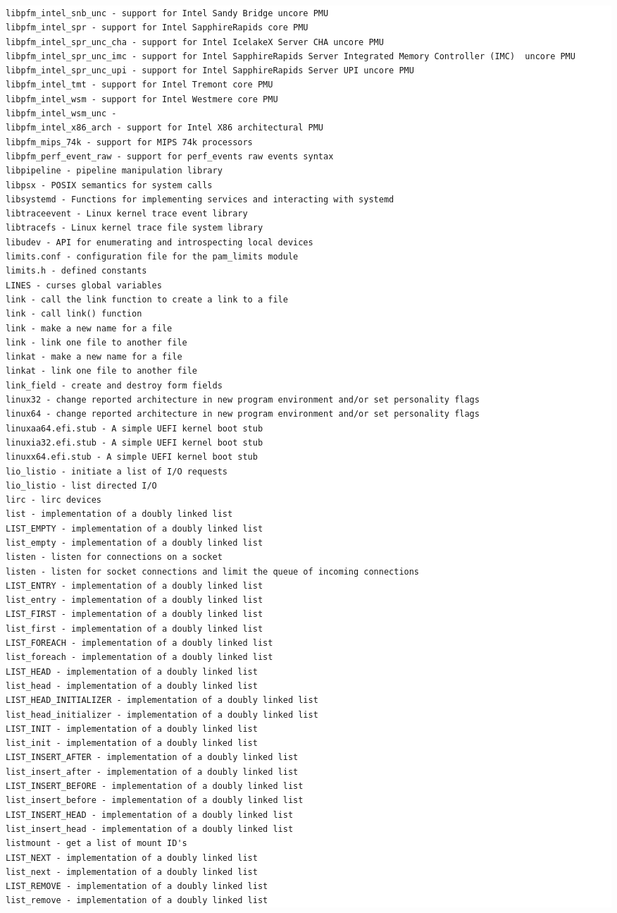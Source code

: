     libpfm_intel_snb_unc - support for Intel Sandy Bridge uncore PMU
    libpfm_intel_spr - support for Intel SapphireRapids core PMU
    libpfm_intel_spr_unc_cha - support for Intel IcelakeX Server CHA uncore PMU
    libpfm_intel_spr_unc_imc - support for Intel SapphireRapids Server Integrated Memory Controller (IMC)  uncore PMU
    libpfm_intel_spr_unc_upi - support for Intel SapphireRapids Server UPI uncore PMU
    libpfm_intel_tmt - support for Intel Tremont core PMU
    libpfm_intel_wsm - support for Intel Westmere core PMU
    libpfm_intel_wsm_unc - 
    libpfm_intel_x86_arch - support for Intel X86 architectural PMU
    libpfm_mips_74k - support for MIPS 74k processors
    libpfm_perf_event_raw - support for perf_events raw events syntax
    libpipeline - pipeline manipulation library
    libpsx - POSIX semantics for system calls
    libsystemd - Functions for implementing services and interacting with systemd
    libtraceevent - Linux kernel trace event library
    libtracefs - Linux kernel trace file system library
    libudev - API for enumerating and introspecting local devices
    limits.conf - configuration file for the pam_limits module
    limits.h - defined constants
    LINES - curses global variables
    link - call the link function to create a link to a file
    link - call link() function
    link - make a new name for a file
    link - link one file to another file
    linkat - make a new name for a file
    linkat - link one file to another file
    link_field - create and destroy form fields
    linux32 - change reported architecture in new program environment and/or set personality flags
    linux64 - change reported architecture in new program environment and/or set personality flags
    linuxaa64.efi.stub - A simple UEFI kernel boot stub
    linuxia32.efi.stub - A simple UEFI kernel boot stub
    linuxx64.efi.stub - A simple UEFI kernel boot stub
    lio_listio - initiate a list of I/O requests
    lio_listio - list directed I/O
    lirc - lirc devices
    list - implementation of a doubly linked list
    LIST_EMPTY - implementation of a doubly linked list
    list_empty - implementation of a doubly linked list
    listen - listen for connections on a socket
    listen - listen for socket connections and limit the queue of incoming connections
    LIST_ENTRY - implementation of a doubly linked list
    list_entry - implementation of a doubly linked list
    LIST_FIRST - implementation of a doubly linked list
    list_first - implementation of a doubly linked list
    LIST_FOREACH - implementation of a doubly linked list
    list_foreach - implementation of a doubly linked list
    LIST_HEAD - implementation of a doubly linked list
    list_head - implementation of a doubly linked list
    LIST_HEAD_INITIALIZER - implementation of a doubly linked list
    list_head_initializer - implementation of a doubly linked list
    LIST_INIT - implementation of a doubly linked list
    list_init - implementation of a doubly linked list
    LIST_INSERT_AFTER - implementation of a doubly linked list
    list_insert_after - implementation of a doubly linked list
    LIST_INSERT_BEFORE - implementation of a doubly linked list
    list_insert_before - implementation of a doubly linked list
    LIST_INSERT_HEAD - implementation of a doubly linked list
    list_insert_head - implementation of a doubly linked list
    listmount - get a list of mount ID's
    LIST_NEXT - implementation of a doubly linked list
    list_next - implementation of a doubly linked list
    LIST_REMOVE - implementation of a doubly linked list
    list_remove - implementation of a doubly linked list